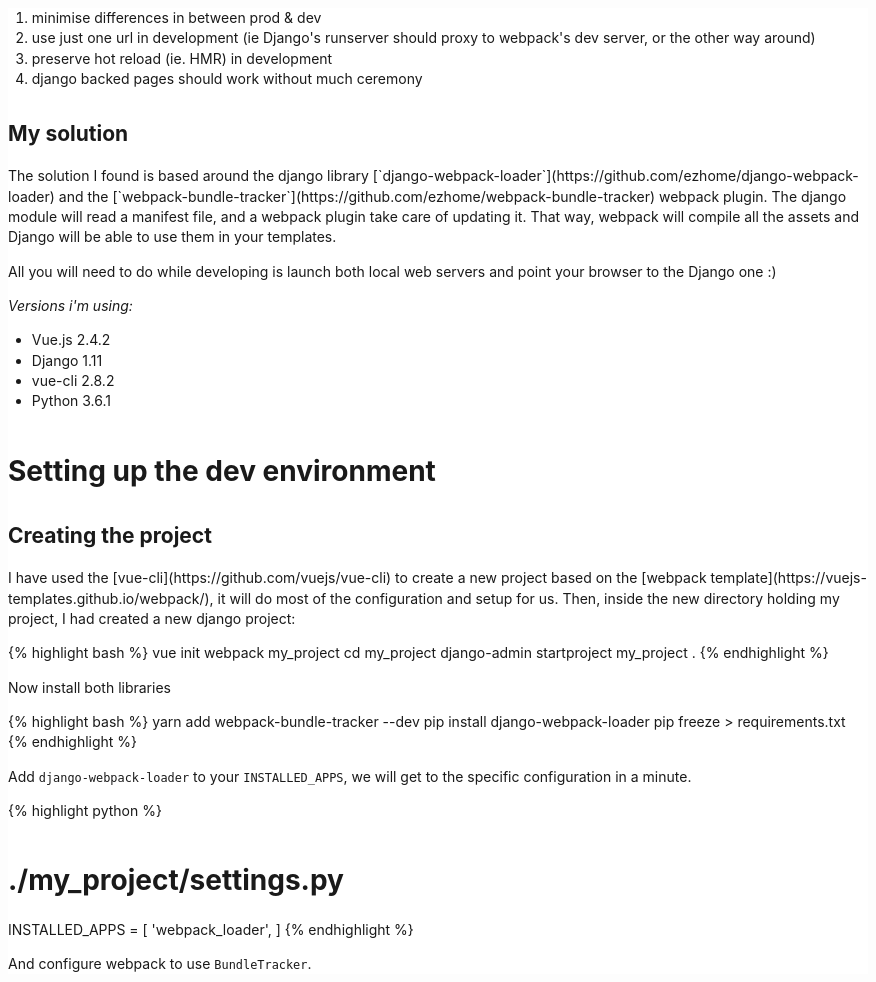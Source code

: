 1. minimise differences in between prod & dev
1. use just one url in development (ie Django's runserver should proxy to webpack's dev server, or the other way around)
1. preserve hot reload (ie. HMR) in development
1. django backed pages should work without much ceremony

<h2 class="mt-30">My solution</h2>
The solution I found is based around the django library [`django-webpack-loader`](https://github.com/ezhome/django-webpack-loader) and the [`webpack-bundle-tracker`](https://github.com/ezhome/webpack-bundle-tracker) webpack plugin. The django module will read a manifest file, and a webpack plugin take care of updating it. That way, webpack will compile all the assets and Django will be able to use them in your templates.

All you will need to do while developing is launch both local web servers and point your browser to the Django one :)

_Versions i'm using:_
* Vue.js 2.4.2
* Django 1.11
* vue-cli 2.8.2
* Python 3.6.1

<h1 class="no-border">Setting up the dev environment</h1>
<h2 class="mt-30">Creating the project</h2>
I have used the [vue-cli](https://github.com/vuejs/vue-cli) to create a new project based on the [webpack template](https://vuejs-templates.github.io/webpack/), it will do most of the configuration and setup for us. Then, inside the new directory holding my project, I had created a new django project:

{% highlight bash %}
vue init webpack my_project
cd my_project
django-admin startproject my_project .
{% endhighlight %}

Now install both libraries

{% highlight bash %}
yarn add webpack-bundle-tracker --dev
pip install django-webpack-loader
pip freeze > requirements.txt
{% endhighlight %}

Add `django-webpack-loader` to your `INSTALLED_APPS`, we will get to the specific configuration in a minute.

{% highlight python %}
# ./my_project/settings.py
INSTALLED_APPS = [
    'webpack_loader',
]
{% endhighlight %}

And configure webpack to use `BundleTracker`.
